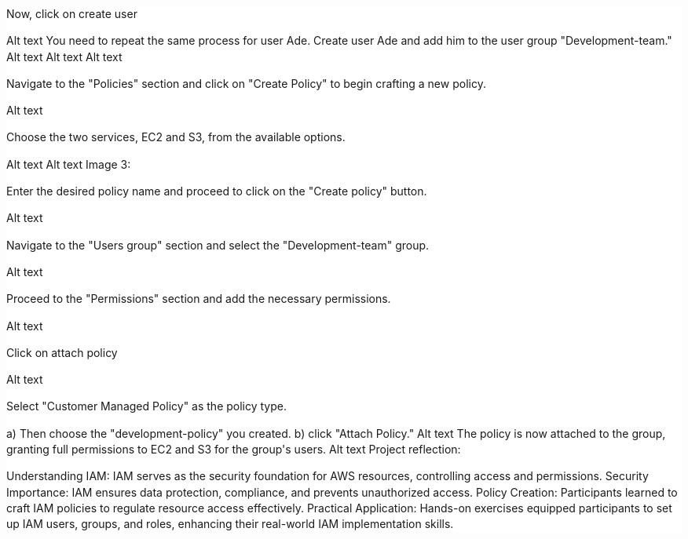 Now, click on create user

Alt text
You need to repeat the same process for user Ade. Create user Ade and add him to the user group "Development-team."
Alt text
Alt text
Alt text

Navigate to the "Policies" section and click on "Create Policy" to begin crafting a new policy.

Alt text

Choose the two services, EC2 and S3, from the available options.

Alt text
Alt text
Image 3:

Enter the desired policy name and proceed to click on the "Create policy" button.

Alt text

Navigate to the "Users group" section and select the "Development-team" group.

Alt text

Proceed to the "Permissions" section and add the necessary permissions.

Alt text

Click on attach policy

Alt text

Select "Customer Managed Policy" as the policy type.

a) Then choose the "development-policy" you created.
b) click "Attach Policy."
Alt text
The policy is now attached to the group, granting full permissions to EC2 and S3 for the group's users.
Alt text
Project reflection:

Understanding IAM: IAM serves as the security foundation for AWS resources, controlling access and permissions.
Security Importance: IAM ensures data protection, compliance, and prevents unauthorized access.
Policy Creation: Participants learned to craft IAM policies to regulate resource access effectively.
Practical Application: Hands-on exercises equipped participants to set up IAM users, groups, and roles, enhancing their real-world IAM implementation skills.